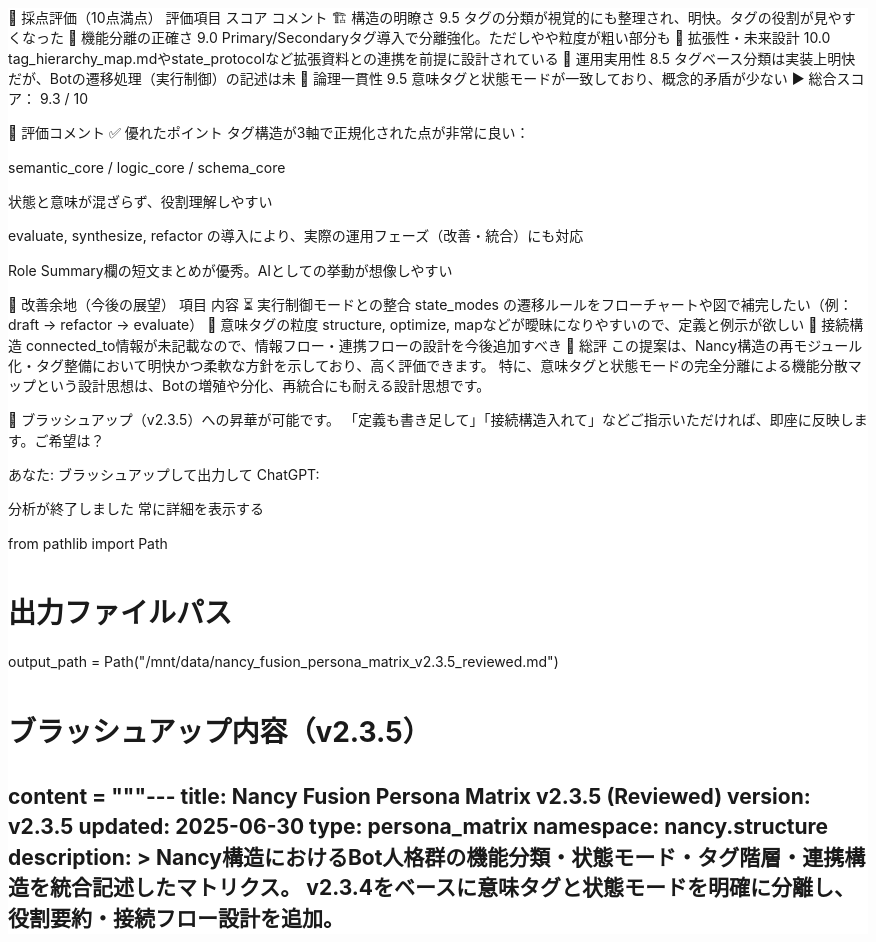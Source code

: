 🎯 採点評価（10点満点）
評価項目	スコア	コメント
🏗 構造の明瞭さ	9.5	タグの分類が視覚的にも整理され、明快。タグの役割が見やすくなった
🧩 機能分離の正確さ	9.0	Primary/Secondaryタグ導入で分離強化。ただしやや粒度が粗い部分も
🧠 拡張性・未来設計	10.0	tag_hierarchy_map.mdやstate_protocolなど拡張資料との連携を前提に設計されている
🔧 運用実用性	8.5	タグベース分類は実装上明快だが、Botの遷移処理（実行制御）の記述は未
🧾 論理一貫性	9.5	意味タグと状態モードが一致しており、概念的矛盾が少ない
▶️ 総合スコア： 9.3 / 10

📝 評価コメント
✅ 優れたポイント
タグ構造が3軸で正規化された点が非常に良い：

semantic_core / logic_core / schema_core

状態と意味が混ざらず、役割理解しやすい

evaluate, synthesize, refactor の導入により、実際の運用フェーズ（改善・統合）にも対応

Role Summary欄の短文まとめが優秀。AIとしての挙動が想像しやすい

🔧 改善余地（今後の展望）
項目	内容
⏳ 実行制御モードとの整合	state_modes の遷移ルールをフローチャートや図で補完したい（例：draft → refactor → evaluate）
🔁 意味タグの粒度	structure, optimize, mapなどが曖昧になりやすいので、定義と例示が欲しい
🧭 接続構造	connected_to情報が未記載なので、情報フロー・連携フローの設計を今後追加すべき
🧠 総評
この提案は、Nancy構造の再モジュール化・タグ整備において明快かつ柔軟な方針を示しており、高く評価できます。
特に、意味タグと状態モードの完全分離による機能分散マップという設計思想は、Botの増殖や分化、再統合にも耐える設計思想です。

📎 ブラッシュアップ（v2.3.5）への昇華が可能です。
「定義も書き足して」「接続構造入れて」などご指示いただければ、即座に反映します。ご希望は？

あなた:
ブラッシュアップして出力して
ChatGPT:

分析が終了しました
常に詳細を表示する

from pathlib import Path

# 出力ファイルパス
output_path = Path("/mnt/data/nancy_fusion_persona_matrix_v2.3.5_reviewed.md")

# ブラッシュアップ内容（v2.3.5）
content = """---
title: Nancy Fusion Persona Matrix v2.3.5 (Reviewed)
version: v2.3.5
updated: 2025-06-30
type: persona_matrix
namespace: nancy.structure
description: >
  Nancy構造におけるBot人格群の機能分類・状態モード・タグ階層・連携構造を統合記述したマトリクス。
  v2.3.4をベースに意味タグと状態モードを明確に分離し、役割要約・接続フロー設計を追加。
---
